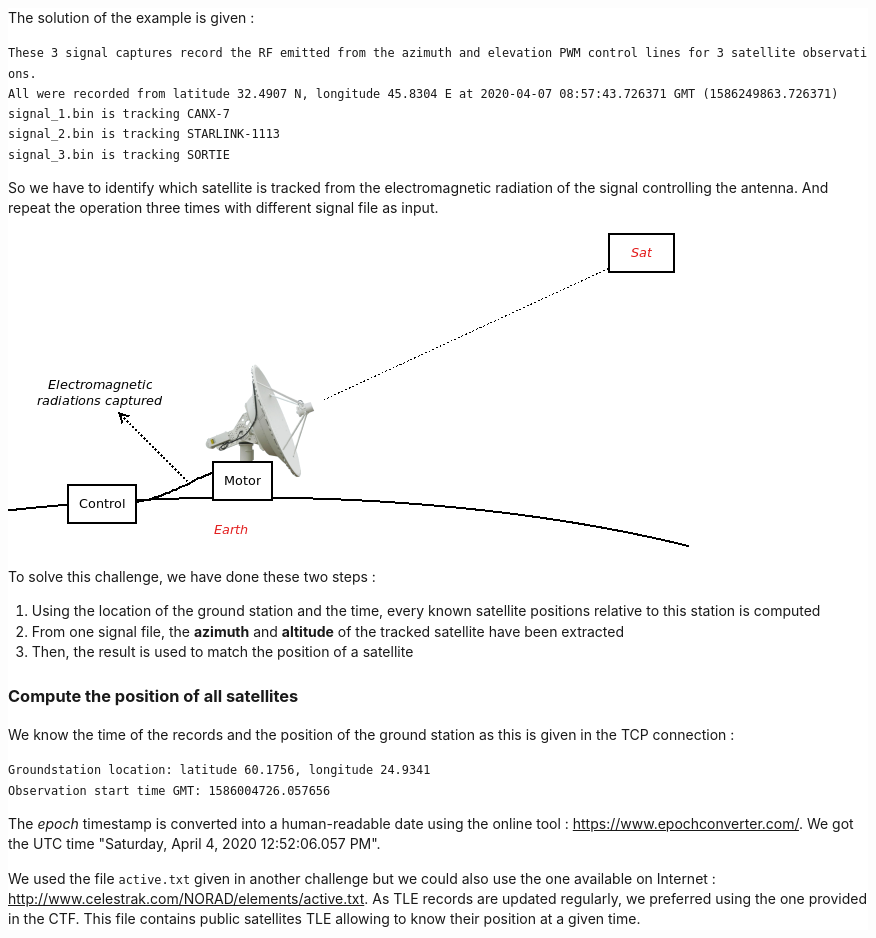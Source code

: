 The solution of the example is given :

```
These 3 signal captures record the RF emitted from the azimuth and elevation PWM control lines for 3 satellite observations.
All were recorded from latitude 32.4907 N, longitude 45.8304 E at 2020-04-07 08:57:43.726371 GMT (1586249863.726371)
signal_1.bin is tracking CANX-7
signal_2.bin is tracking STARLINK-1113
signal_3.bin is tracking SORTIE
```

So we have to identify which satellite is tracked from the electromagnetic radiation of the signal controlling the antenna. And repeat the operation three times with different signal file as input.

![Overview](images/overview_crop.png)

To solve this challenge, we have done these two steps :

1. Using the location of the ground station and the time, every known satellite positions relative to this station is computed
2. From one signal file, the **azimuth** and **altitude** of the tracked satellite have been extracted
3. Then, the result is used to match the position of a satellite

### Compute the position of all satellites

We know the time of the records and the position of the ground station as this is given in the TCP connection :

```
Groundstation location: latitude 60.1756, longitude 24.9341
Observation start time GMT: 1586004726.057656
```

The *epoch* timestamp is converted into a human-readable date using the online tool : https://www.epochconverter.com/. We got the UTC time "Saturday, April 4, 2020 12:52:06.057 PM".

We used the file `active.txt` given in another challenge but we could also use the one available on Internet : http://www.celestrak.com/NORAD/elements/active.txt. As TLE records are updated regularly, we preferred using the one provided in the CTF. This file contains public satellites TLE allowing to know their position at a given time.
